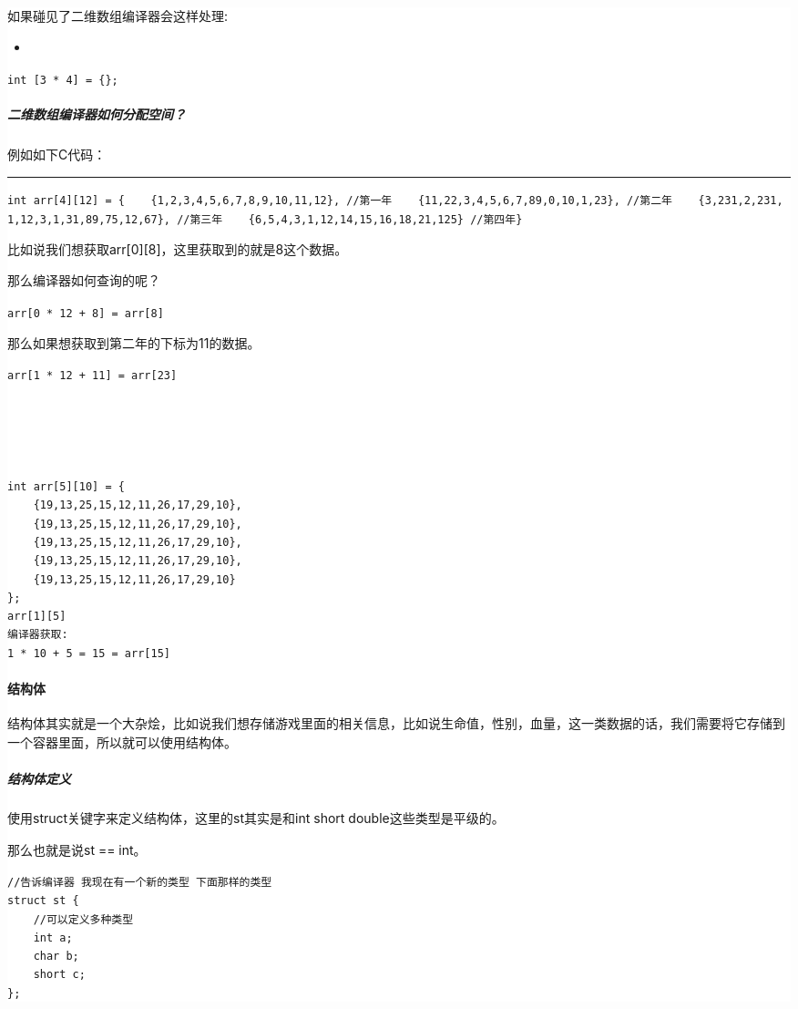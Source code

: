 如果碰见了二维数组编译器会这样处理:

  * 

    
    
    int [3 * 4] = {};

##### 二维数组编译器如何分配空间？

例如如下C代码：

  *   *   *   *   *   * 

    
    
    int arr[4][12] = {    {1,2,3,4,5,6,7,8,9,10,11,12}, //第一年    {11,22,3,4,5,6,7,89,0,10,1,23}, //第二年    {3,231,2,231,1,12,3,1,31,89,75,12,67}, //第三年    {6,5,4,3,1,12,14,15,16,18,21,125} //第四年}

比如说我们想获取arr[0][8]，这里获取到的就是8这个数据。

那么编译器如何查询的呢？

    
    
    arr[0 * 12 + 8] = arr[8]

那么如果想获取到第二年的下标为11的数据。

    
    
    arr[1 * 12 + 11] = arr[23]

  

    
    
    int arr[5][10] = {  
        {19,13,25,15,12,11,26,17,29,10},    
        {19,13,25,15,12,11,26,17,29,10},   
        {19,13,25,15,12,11,26,17,29,10},   
        {19,13,25,15,12,11,26,17,29,10},   
        {19,13,25,15,12,11,26,17,29,10}  
    };  
    arr[1][5]   
    编译器获取:  
    1 * 10 + 5 = 15 = arr[15]

#### 结构体

结构体其实就是一个大杂烩，比如说我们想存储游戏里面的相关信息，比如说生命值，性别，血量，这一类数据的话，我们需要将它存储到一个容器里面，所以就可以使用结构体。

##### 结构体定义

使用struct关键字来定义结构体，这里的st其实是和int short double这些类型是平级的。

那么也就是说st == int。

    
    
    //告诉编译器 我现在有一个新的类型 下面那样的类型  
    struct st {  
        //可以定义多种类型  
        int a;  
        char b;  
        short c;  
    };
